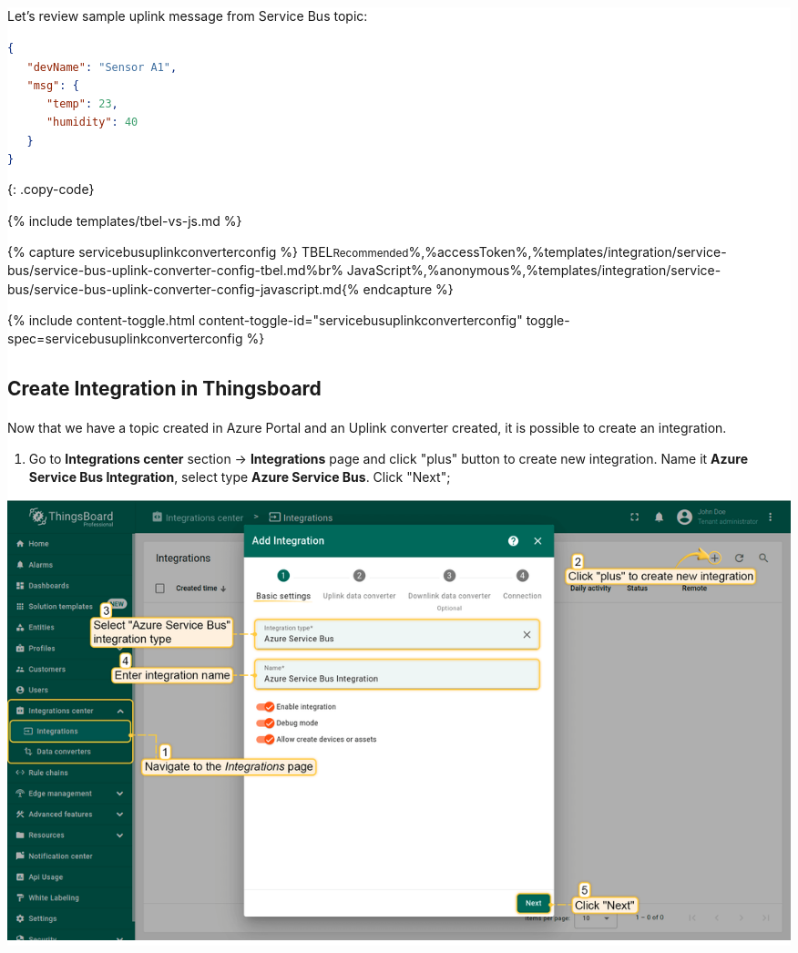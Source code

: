Let’s review sample uplink message from Service Bus topic:

```json
{
   "devName": "Sensor A1",
   "msg": {
      "temp": 23,
      "humidity": 40
   }
}
```
{: .copy-code}

{% include templates/tbel-vs-js.md %}

{% capture servicebusuplinkconverterconfig %}
TBEL<small>Recommended</small>%,%accessToken%,%templates/integration/service-bus/service-bus-uplink-converter-config-tbel.md%br%
JavaScript<small></small>%,%anonymous%,%templates/integration/service-bus/service-bus-uplink-converter-config-javascript.md{% endcapture %}

{% include content-toggle.html content-toggle-id="servicebusuplinkconverterconfig" toggle-spec=servicebusuplinkconverterconfig %}

## Create Integration in Thingsboard

Now that we have a topic created in Azure Portal and an Uplink converter created, it is possible to create an integration.

1) Go to **Integrations center** section -> **Integrations** page and click "plus" button to create new integration. Name it **Azure Service Bus Integration**, select type **Azure Service Bus**. Click "Next";

![image](/images/user-guide/integrations/azure-service-bus/azure-service-bus-integration-create-integration-1-pe.png)
